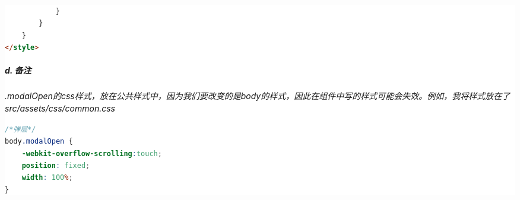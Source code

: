 ```html
            }
        }
    }
</style>
```

##### d. 备注

*.modalOpen的css样式，放在公共样式中，因为我们要改变的是body的样式，因此在组件中写的样式可能会失效。例如，我将样式放在了src/assets/css/common.css*

```css
/*弹层*/
body.modalOpen {
    -webkit-overflow-scrolling:touch;
    position: fixed;
    width: 100%;
}
```
